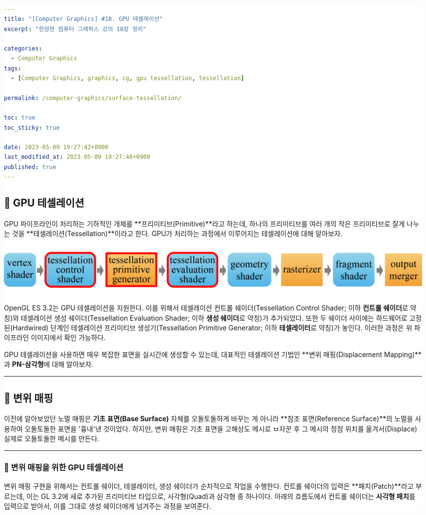 ```yaml
---
title: "[Computer Graphics] #18. GPU 테셀레이션"
excerpt: "한정현 컴퓨터 그래픽스 강의 18장 정리"

categories:
  - Computer Graphics
tags:
  - [Computer Graphics, graphics, cg, gpu tessellation, tessellation]

permalink: /computer-graphics/surface-tessellation/

toc: true
toc_sticky: true

date: 2023-05-09 19:27:42+0900
last_modified_at: 2023-05-09 19:27:46+0900
published: true
---
```


## 👻 GPU 테셀레이션
GPU 파이프라인이 처리하는 기하적인 개체를 **프리미티브(Primitive)**라고 하는데, 하나의 프리미티브를 여러 개의 작은 프리미티브로 잘게 나누는 것을 **테셀레이션(Tessellation)**이라고 한다. GPU가 처리하는 과정에서 이루어지는 테셀레이션에 대해 알아보자.

![Alt Text](/assets/images/posts_img/basics/computer-graphics/surface-tessellation/tes1.png)   

OpenGL ES 3.2는 GPU 테셀레이션을 지원한다. 이를 위해서 테셀레이션 컨트롤 쉐이더(Tessellation Control Shader; 이하 **컨트롤 쉐이더**로 약칭)와 테셀레이션 생성 쉐이더(Tessellation Evaluation Shader; 이하 **생성 쉐이더**로 약칭)가 추가되었다. 또한 두 쉐이더 사이에는 하드웨어로 고정된(Hardwired) 단계인 테셀레이션 프리미티브 생성기(Tessellation Primitive Generator; 이하 **테셀레이터**로 약칭)가 놓인다. 이러한 과정은 위 파이프라인 이미지에서 확인 가능하다.

GPU 테셀레이션을 사용하면 매우 복잡한 표면을 실시간에 생성할 수 있는데, 대표적인 테셀레이션 기법인 **변위 매핑(Displacement Mapping)**과 **PN-삼각형**에 대해 알아보자.

***

## 👻 변위 매핑
이전에 알아보았던 노멀 매핑은 **기초 표면(Base Surface)** 자체를 오돌토돌하게 바꾸는 게 아니라 **참조 표면(Reference Surface)**의 노멀을 사용하여 오돌토돌한 표면을 '흉내'낸 것이었다. 하지만, 변위 매핑은 기초 표면을 고해상도 메시로 ㅂ자꾼 후 그 메시의 정점 위치를 옮겨서(Displace) 실제로 오돌토돌한 메시를 만든다.

***

### 🌱 변위 매핑을 위한 GPU 테셀레이션
변위 매핑 구현을 위해서는 컨트롤 쉐이더, 테셀레이터, 생성 쉐이더가 순차적으로 작업을 수행한다. 컨트롤 쉐이더의 입력은 **패치(Patch)**라고 부르는데, 이는 GL 3.2에 새로 추가된 프리미티브 타입으로, 사각형(Quad)과 삼각형 중 하나이다. 아래의 흐름도에서 컨트롤 쉐이더는 **사각형 패치**를 입력으로 받아서, 이를 그대로 생성 쉐이더에게 넘겨주는 과정을 보여준다.
